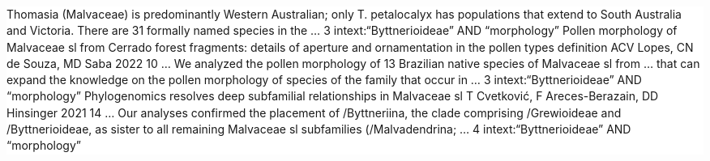 </td>
<td style="text-align:left;">
Thomasia (Malvaceae) is predominantly Western Australian; only T.
petalocalyx has populations that extend to South Australia and Victoria.
There are 31 formally named species in the …
</td>
</tr>
<tr>
<td style="text-align:right;">
3
</td>
<td style="text-align:left;">
intext:“Byttnerioideae” AND “morphology”
</td>
<td style="text-align:left;">
Pollen morphology of Malvaceae sl from Cerrado forest fragments: details
of aperture and ornamentation in the pollen types definition
</td>
<td style="text-align:left;">
ACV Lopes, CN de Souza, MD Saba
</td>
<td style="text-align:left;">
2022
</td>
<td style="text-align:right;">
10
</td>
<td style="text-align:left;">
… We analyzed the pollen morphology of 13 Brazilian native species of
Malvaceae sl from … that can expand the knowledge on the pollen
morphology of species of the family that occur in …
</td>
</tr>
<tr>
<td style="text-align:right;">
3
</td>
<td style="text-align:left;">
intext:“Byttnerioideae” AND “morphology”
</td>
<td style="text-align:left;">
Phylogenomics resolves deep subfamilial relationships in Malvaceae sl
</td>
<td style="text-align:left;">
T Cvetković, F Areces-Berazain, DD Hinsinger
</td>
<td style="text-align:left;">
2021
</td>
<td style="text-align:right;">
14
</td>
<td style="text-align:left;">
… Our analyses confirmed the placement of /Byttneriina, the clade
comprising /Grewioideae and /Byttnerioideae, as sister to all remaining
Malvaceae sl subfamilies (/Malvadendrina; …
</td>
</tr>
<tr>
<td style="text-align:right;">
4
</td>
<td style="text-align:left;">
intext:“Byttnerioideae” AND “morphology”